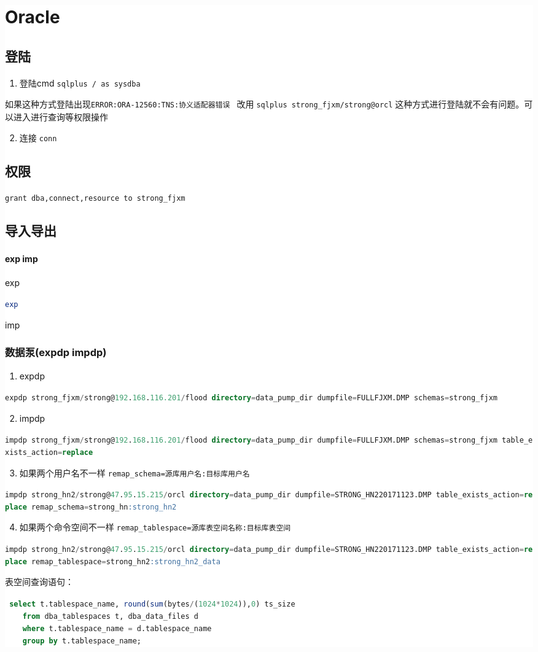 # Oracle

## 登陆

1. 登陆cmd
`sqlplus / as sysdba`

如果这种方式登陆出现`ERROR:ORA-12560:TNS:协义适配器错误 `
改用
`sqlplus strong_fjxm/strong@orcl` 这种方式进行登陆就不会有问题。可以进入进行查询等权限操作


2. 连接
`conn `

## 权限

`grant dba,connect,resource to strong_fjxm`

## 导入导出

#### exp imp
exp

```sql
exp 
```
imp

### 数据泵(expdp impdp)

1. expdp
```sql
expdp strong_fjxm/strong@192.168.116.201/flood directory=data_pump_dir dumpfile=FULLFJXM.DMP schemas=strong_fjxm
```

2. impdp
```sql
impdp strong_fjxm/strong@192.168.116.201/flood directory=data_pump_dir dumpfile=FULLFJXM.DMP schemas=strong_fjxm table_exists_action=replace
```

3. 如果两个用户名不一样
 `remap_schema=源库用户名:目标库用户名`
```sql
impdp strong_hn2/strong@47.95.15.215/orcl directory=data_pump_dir dumpfile=STRONG_HN220171123.DMP table_exists_action=replace remap_schema=strong_hn:strong_hn2
```

4. 如果两个命令空间不一样
`remap_tablespace=源库表空间名称:目标库表空间`
```sql
impdp strong_hn2/strong@47.95.15.215/orcl directory=data_pump_dir dumpfile=STRONG_HN220171123.DMP table_exists_action=replace remap_tablespace=strong_hn2:strong_hn2_data
```
表空间查询语句：
```sql
 select t.tablespace_name, round(sum(bytes/(1024*1024)),0) ts_size
    from dba_tablespaces t, dba_data_files d
    where t.tablespace_name = d.tablespace_name
    group by t.tablespace_name;
```
